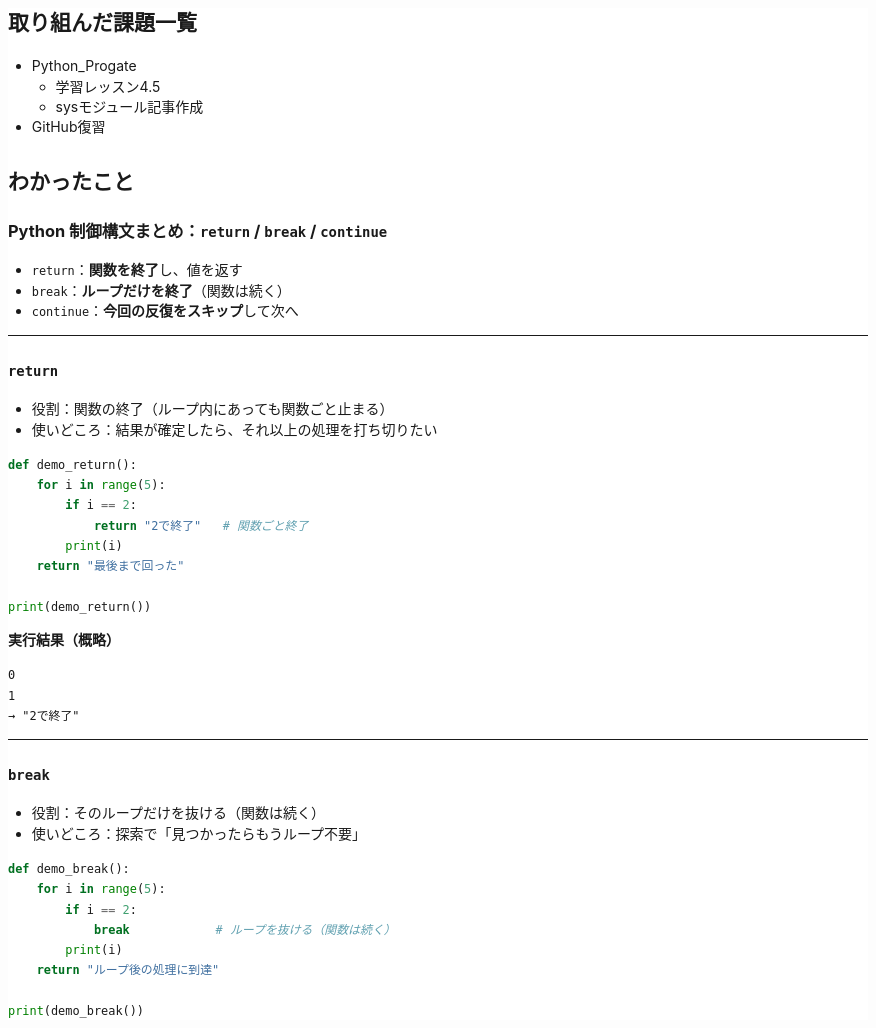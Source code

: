 ## 取り組んだ課題一覧  
- Python_Progate
  - 学習レッスン4.5
  - sysモジュール記事作成
- GitHub復習

## わかったこと
### Python 制御構文まとめ：`return` / `break` / `continue`

- `return`：**関数を終了**し、値を返す  
- `break`：**ループだけを終了**（関数は続く）  
- `continue`：**今回の反復をスキップ**して次へ

---

### `return`
- 役割：関数の終了（ループ内にあっても関数ごと止まる）
- 使いどころ：結果が確定したら、それ以上の処理を打ち切りたい

```python
def demo_return():
    for i in range(5):
        if i == 2:
            return "2で終了"   # 関数ごと終了
        print(i)
    return "最後まで回った"

print(demo_return())
```

**実行結果（概略）**
```
0
1
→ "2で終了"
```

---

### `break`
- 役割：そのループだけを抜ける（関数は続く）
- 使いどころ：探索で「見つかったらもうループ不要」

```python
def demo_break():
    for i in range(5):
        if i == 2:
            break            # ループを抜ける（関数は続く）
        print(i)
    return "ループ後の処理に到達"

print(demo_break())
```
